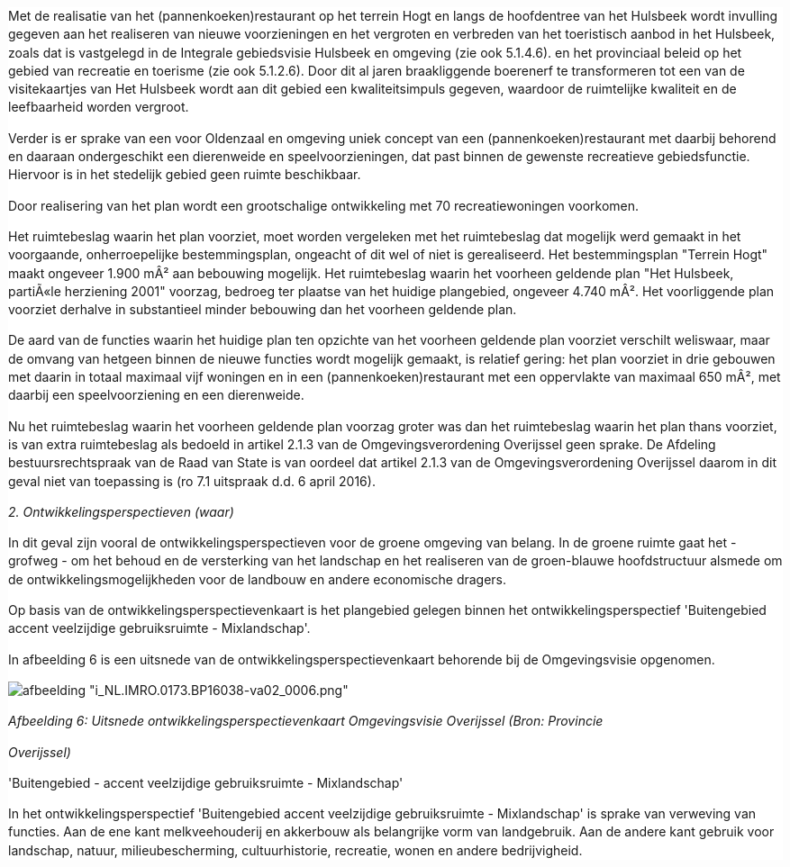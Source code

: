 Met de realisatie van het (pannenkoeken)restaurant op het terrein Hogt en langs de hoofdentree van het Hulsbeek wordt invulling gegeven aan het realiseren van nieuwe voorzieningen en het vergroten en verbreden van het toeristisch aanbod in het Hulsbeek, zoals dat is vastgelegd in de Integrale gebiedsvisie Hulsbeek en omgeving (zie ook 5\.1\.4\.6\). en het provinciaal beleid op het gebied van recreatie en toerisme (zie ook 5\.1\.2\.6\). Door dit al jaren braakliggende boerenerf te transformeren tot een van de visitekaartjes van Het Hulsbeek wordt aan dit gebied een kwaliteitsimpuls gegeven, waardoor de ruimtelijke kwaliteit en de leefbaarheid worden vergroot.

Verder is er sprake van een voor Oldenzaal en omgeving uniek concept van een (pannenkoeken)restaurant met daarbij behorend en daaraan ondergeschikt een dierenweide en speelvoorzieningen, dat past binnen de gewenste recreatieve gebiedsfunctie. Hiervoor is in het stedelijk gebied geen ruimte beschikbaar.

Door realisering van het plan wordt een grootschalige ontwikkeling met 70 recreatiewoningen voorkomen.

Het ruimtebeslag waarin het plan voorziet, moet worden vergeleken met het ruimtebeslag dat mogelijk werd gemaakt in het voorgaande, onherroepelijke bestemmingsplan, ongeacht of dit wel of niet is gerealiseerd. Het bestemmingsplan "Terrein Hogt" maakt ongeveer 1\.900 mÂ² aan bebouwing mogelijk. Het ruimtebeslag waarin het voorheen geldende plan "Het Hulsbeek, partiÃ«le herziening 2001" voorzag, bedroeg ter plaatse van het huidige plangebied, ongeveer 4\.740 mÂ². Het voorliggende plan voorziet derhalve in substantieel minder bebouwing dan het voorheen geldende plan.

De aard van de functies waarin het huidige plan ten opzichte van het voorheen geldende plan voorziet verschilt weliswaar, maar de omvang van hetgeen binnen de nieuwe functies wordt mogelijk gemaakt, is relatief gering: het plan voorziet in drie gebouwen met daarin in totaal maximaal vijf woningen en in een (pannenkoeken)restaurant met een oppervlakte van maximaal 650 mÂ², met daarbij een speelvoorziening en een dierenweide.

Nu het ruimtebeslag waarin het voorheen geldende plan voorzag groter was dan het ruimtebeslag waarin het plan thans voorziet, is van extra ruimtebeslag als bedoeld in artikel 2\.1\.3 van de Omgevingsverordening Overijssel geen sprake. De Afdeling bestuursrechtspraak van de Raad van State is van oordeel dat artikel 2\.1\.3 van de Omgevingsverordening Overijssel daarom in dit geval niet van toepassing is (ro 7\.1 uitspraak d.d. 6 april 2016\).

*2\. Ontwikkelingsperspectieven (waar)*

In dit geval zijn vooral de ontwikkelingsperspectieven voor de groene omgeving van belang. In de groene ruimte gaat het \- grofweg \- om het behoud en de versterking van het landschap en het realiseren van de groen\-blauwe hoofdstructuur alsmede om de ontwikkelingsmogelijkheden voor de landbouw en andere economische dragers.

Op basis van de ontwikkelingsperspectievenkaart is het plangebied gelegen binnen het ontwikkelingsperspectief 'Buitengebied accent veelzijdige gebruiksruimte \- Mixlandschap'.

In afbeelding 6 is een uitsnede van de ontwikkelingsperspectievenkaart behorende bij de Omgevingsvisie opgenomen.

![afbeelding "i_NL.IMRO.0173.BP16038-va02_0006.png"](i_NL.IMRO.0173.BP16038-va02_0006.png)

*Afbeelding 6: Uitsnede ontwikkelingsperspectievenkaart Omgevingsvisie Overijssel (Bron: Provincie*

*Overijssel)*

'Buitengebied \- accent veelzijdige gebruiksruimte \- Mixlandschap'

In het ontwikkelingsperspectief 'Buitengebied accent veelzijdige gebruiksruimte \- Mixlandschap' is sprake van verweving van functies. Aan de ene kant melkveehouderij en akkerbouw als belangrijke vorm van landgebruik. Aan de andere kant gebruik voor landschap, natuur, milieubescherming, cultuurhistorie, recreatie, wonen en andere bedrijvigheid.

